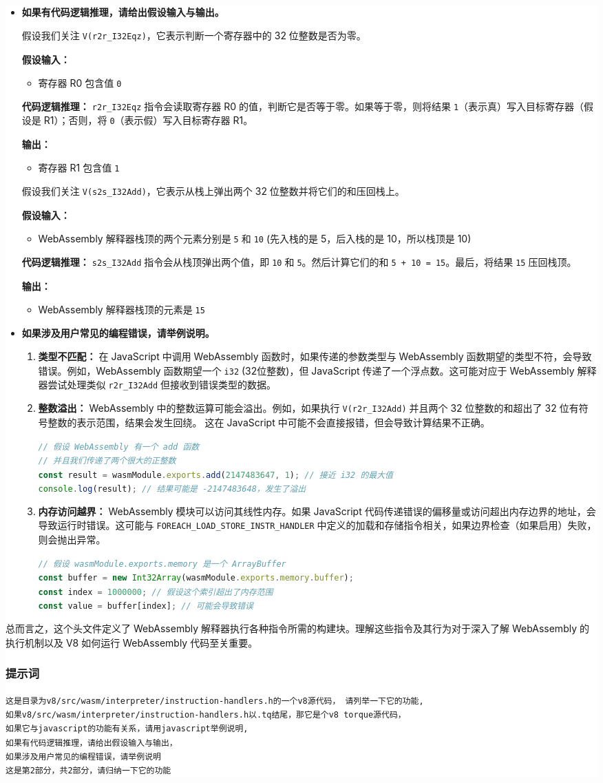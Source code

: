 * **如果有代码逻辑推理，请给出假设输入与输出。**

   假设我们关注 `V(r2r_I32Eqz)`，它表示判断一个寄存器中的 32 位整数是否为零。

   **假设输入：**
   * 寄存器 R0 包含值 `0`

   **代码逻辑推理：**
   `r2r_I32Eqz` 指令会读取寄存器 R0 的值，判断它是否等于零。如果等于零，则将结果 `1`（表示真）写入目标寄存器（假设是 R1）；否则，将 `0`（表示假）写入目标寄存器 R1。

   **输出：**
   * 寄存器 R1 包含值 `1`

   假设我们关注 `V(s2s_I32Add)`，它表示从栈上弹出两个 32 位整数并将它们的和压回栈上。

   **假设输入：**
   * WebAssembly 解释器栈顶的两个元素分别是 `5` 和 `10` (先入栈的是 5，后入栈的是 10，所以栈顶是 10)

   **代码逻辑推理：**
   `s2s_I32Add` 指令会从栈顶弹出两个值，即 `10` 和 `5`。然后计算它们的和 `5 + 10 = 15`。最后，将结果 `15` 压回栈顶。

   **输出：**
   * WebAssembly 解释器栈顶的元素是 `15`

* **如果涉及用户常见的编程错误，请举例说明。**

   1. **类型不匹配：**  在 JavaScript 中调用 WebAssembly 函数时，如果传递的参数类型与 WebAssembly 函数期望的类型不符，会导致错误。例如，WebAssembly 函数期望一个 `i32` (32位整数)，但 JavaScript 传递了一个浮点数。这可能对应于 WebAssembly 解释器尝试处理类似 `r2r_I32Add` 但接收到错误类型的数据。

   2. **整数溢出：** WebAssembly 中的整数运算可能会溢出。例如，如果执行 `V(r2r_I32Add)` 并且两个 32 位整数的和超出了 32 位有符号整数的表示范围，结果会发生回绕。 这在 JavaScript 中可能不会直接报错，但会导致计算结果不正确。

      ```javascript
      // 假设 WebAssembly 有一个 add 函数
      // 并且我们传递了两个很大的正整数
      const result = wasmModule.exports.add(2147483647, 1); // 接近 i32 的最大值
      console.log(result); // 结果可能是 -2147483648，发生了溢出
      ```

   3. **内存访问越界：**  WebAssembly 模块可以访问其线性内存。如果 JavaScript 代码传递错误的偏移量或访问超出内存边界的地址，会导致运行时错误。这可能与 `FOREACH_LOAD_STORE_INSTR_HANDLER` 中定义的加载和存储指令相关，如果边界检查（如果启用）失败，则会抛出异常。

      ```javascript
      // 假设 wasmModule.exports.memory 是一个 ArrayBuffer
      const buffer = new Int32Array(wasmModule.exports.memory.buffer);
      const index = 1000000; // 假设这个索引超出了内存范围
      const value = buffer[index]; // 可能会导致错误
      ```

总而言之，这个头文件定义了 WebAssembly 解释器执行各种指令所需的构建块。理解这些指令及其行为对于深入了解 WebAssembly 的执行机制以及 V8 如何运行 WebAssembly 代码至关重要。

### 提示词
```
这是目录为v8/src/wasm/interpreter/instruction-handlers.h的一个v8源代码， 请列举一下它的功能, 
如果v8/src/wasm/interpreter/instruction-handlers.h以.tq结尾，那它是个v8 torque源代码，
如果它与javascript的功能有关系，请用javascript举例说明,
如果有代码逻辑推理，请给出假设输入与输出，
如果涉及用户常见的编程错误，请举例说明
这是第2部分，共2部分，请归纳一下它的功能
```
